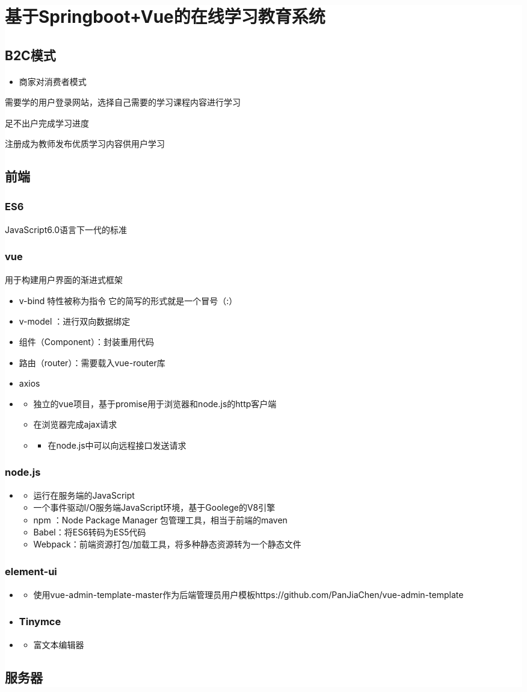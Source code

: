 # 基于Springboot+Vue的在线学习教育系统

## B2C模式

- 商家对消费者模式


需要学的用户登录网站，选择自己需要的学习课程内容进行学习

足不出户完成学习进度

注册成为教师发布优质学习内容供用户学习

## 前端

### ES6

JavaScript6.0语言下一代的标准

### vue

用于构建用户界面的渐进式框架

- v-bind 特性被称为指令 它的简写的形式就是一个冒号（:）

-  v-model ：进行双向数据绑定

- 组件（Component）：封装重用代码

- 路由（router）：需要载入vue-router库

- axios

- - 独立的vue项目，基于promise用于浏览器和node.js的http客户端

  - 在浏览器完成ajax请求

  - - 在node.js中可以向远程接口发送请求

### node.js

- - 运行在服务端的JavaScript
  - 一个事件驱动I/O服务端JavaScript环境，基于Goolege的V8引擎
  - npm ：Node       Package Manager 包管理工具，相当于前端的maven
  - Babel：将ES6转码为ES5代码
  - Webpack：前端资源打包/加载工具，将多种静态资源转为一个静态文件


### element-ui

- - 使用vue-admin-template-master作为后端管理员用户模板https://github.com/PanJiaChen/vue-admin-template

- ### Tinymce

- - 富文本编辑器

## 服务器

